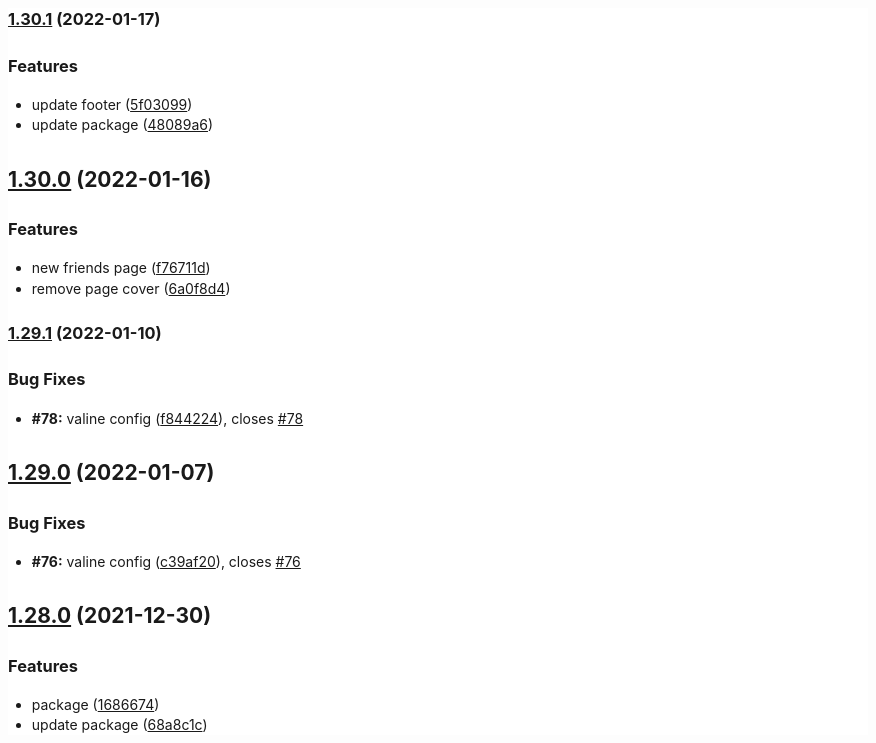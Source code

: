### [1.30.1](https://github.com/lh1me/hexo-theme-aomori/compare/v1.30.0...v1.30.1) (2022-01-17)


### Features

* update footer ([5f03099](https://github.com/lh1me/hexo-theme-aomori/commit/5f03099f79024934d223ffdd473bea0054ce20ab))
* update package ([48089a6](https://github.com/lh1me/hexo-theme-aomori/commit/48089a654552166f6932b2d82f1f061e251a171d))

## [1.30.0](https://github.com/lh1me/hexo-theme-aomori/compare/v1.29.1...v1.30.0) (2022-01-16)


### Features

* new friends page ([f76711d](https://github.com/lh1me/hexo-theme-aomori/commit/f76711ddb92e947a9d245acd34e1bcbf53c190bc))
* remove page cover ([6a0f8d4](https://github.com/lh1me/hexo-theme-aomori/commit/6a0f8d471937fb3a2182675e68f53c2bf0dd2f28))

### [1.29.1](https://github.com/lh1me/hexo-theme-aomori/compare/v1.29.0...v1.29.1) (2022-01-10)


### Bug Fixes

* **#78:** valine config ([f844224](https://github.com/lh1me/hexo-theme-aomori/commit/f84422410e8be8babe4a84b3587a04d38a132e85)), closes [#78](https://github.com/lh1me/hexo-theme-aomori/issues/78)

## [1.29.0](https://github.com/lh1me/hexo-theme-aomori/compare/v1.28.0...v1.29.0) (2022-01-07)


### Bug Fixes

* **#76:** valine config ([c39af20](https://github.com/lh1me/hexo-theme-aomori/commit/c39af20b966fe34a3261081dbd3049cbb10de960)), closes [#76](https://github.com/lh1me/hexo-theme-aomori/issues/76)

## [1.28.0](https://github.com/lh1me/hexo-theme-aomori/compare/v1.27.0...v1.28.0) (2021-12-30)


### Features

* package ([1686674](https://github.com/lh1me/hexo-theme-aomori/commit/168667477c492a3b88ac4c5e3fe1a1e0050c2135))
* update package ([68a8c1c](https://github.com/lh1me/hexo-theme-aomori/commit/68a8c1c6f4a80a60e08ed4ef1aa53a9e4053afbe))

